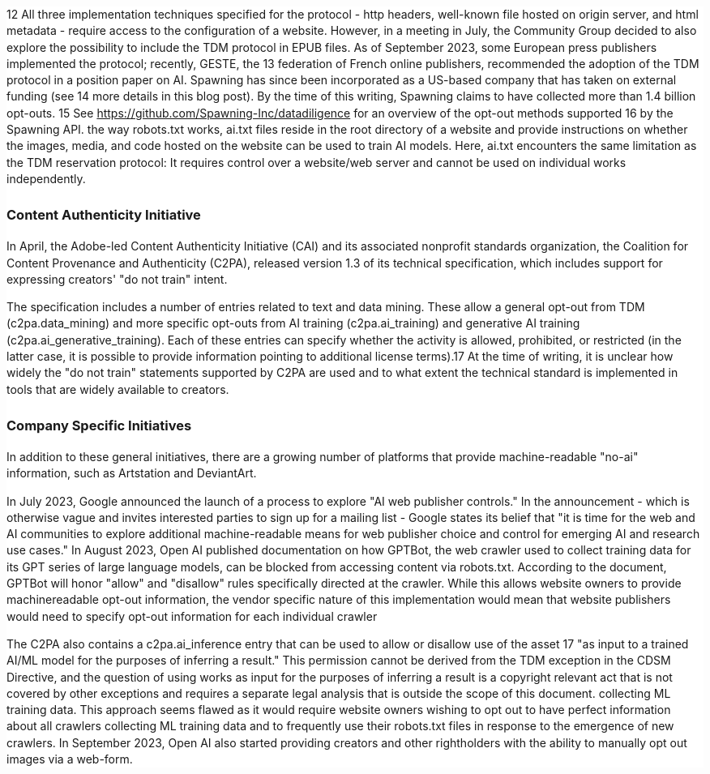 12 All three implementation techniques specified for the protocol - http headers, well-known file hosted on origin server, and html metadata - require access to the configuration of a website. However, in a meeting in July, the Community Group decided to also explore the possibility to include the TDM protocol in EPUB files. As of September 2023, some European press publishers implemented the protocol; recently, GESTE, the 13 federation of French online publishers, recommended the adoption of the TDM protocol in a position paper on AI. Spawning has since been incorporated as a US-based company that has taken on external funding (see 14 more details in this blog post). By the time of this writing, Spawning claims to have collected more than 1.4 billion opt-outs. 15 See https://github.com/Spawning-Inc/datadiligence for an overview of the opt-out methods supported 16 by the Spawning API.
the way robots.txt works, ai.txt files reside in the root directory of a website and provide instructions on whether the images, media, and code hosted on the website can be used to train AI models. Here, ai.txt encounters the same limitation as the TDM reservation protocol: It requires control over a website/web server and cannot be used on individual works independently.

### Content Authenticity Initiative

In April, the Adobe-led Content Authenticity Initiative (CAI) and its associated nonprofit standards organization, the Coalition for Content Provenance and Authenticity (C2PA), released version 1.3 of its technical specification, which includes support for expressing creators' "do not train" intent.

The specification includes a number of entries related to text and data mining. These allow a general opt-out from TDM (c2pa.data_mining) and more specific opt-outs from AI training (c2pa.ai_training) and generative AI training (c2pa.ai_generative_training). Each of these entries can specify whether the activity is allowed, prohibited, or restricted (in the latter case, it is possible to provide information pointing to additional license terms).17 At the time of writing, it is unclear how widely the "do not train" statements supported by C2PA are used and to what extent the technical standard is implemented in tools that are widely available to creators. 

### Company Specific Initiatives

In addition to these general initiatives, there are a growing number of platforms that provide machine-readable "no-ai" information, such as Artstation and DeviantArt.

In July 2023, Google announced the launch of a process to explore "AI web publisher controls." In the announcement - which is otherwise vague and invites interested parties to sign up for a mailing list - Google states its belief that "it is time for the web and AI communities to explore additional machine-readable means for web publisher choice and control for emerging AI and research use cases."
In August 2023, Open AI published documentation on how GPTBot, the web crawler used to collect training data for its GPT series of large language models, can be blocked from accessing content via robots.txt. According to the document, GPTBot will honor "allow" and "disallow" rules specifically directed at the crawler. While this allows website owners to provide machinereadable opt-out information, the vendor specific nature of this implementation would mean that website publishers would need to specify opt-out information for each individual crawler 

 The C2PA also contains a c2pa.ai_inference entry that can be used to allow or disallow use of the asset 17 "as input to a trained AI/ML model for the purposes of inferring a result." This permission cannot be derived from the TDM exception in the CDSM Directive, and the question of using works as input for the purposes of inferring a result is a copyright relevant act that is not covered by other exceptions and requires a separate legal analysis that is outside the scope of this document.
collecting ML training data. This approach seems flawed as it would require website owners wishing to opt out to have perfect information about all crawlers collecting ML training data and to frequently use their robots.txt files in response to the emergence of new crawlers. In September 2023, Open AI also started providing creators and other rightholders with the ability to manually opt out images via a web-form. 
